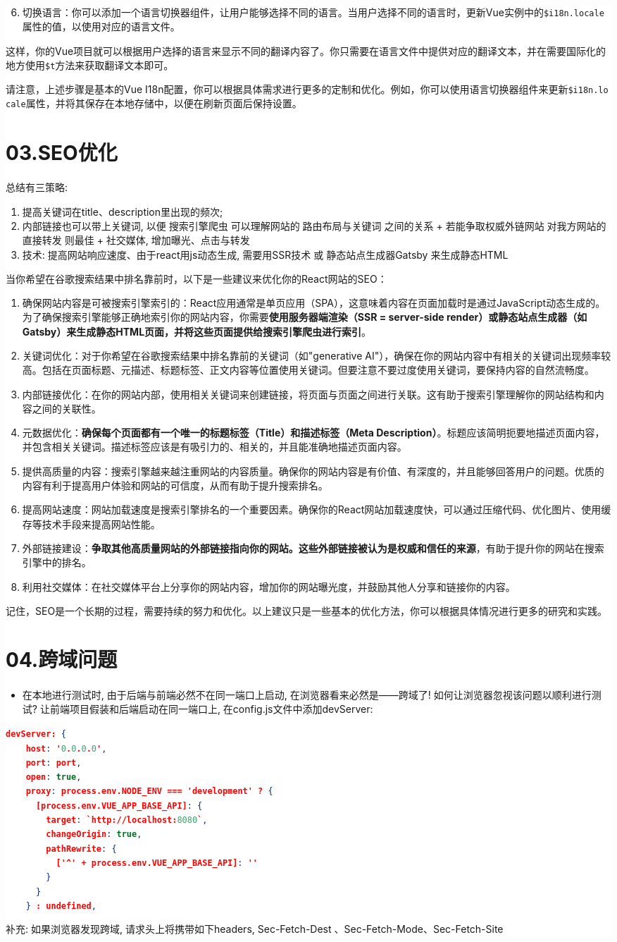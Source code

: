 6. 切换语言：你可以添加一个语言切换器组件，让用户能够选择不同的语言。当用户选择不同的语言时，更新Vue实例中的`$i18n.locale`属性的值，以使用对应的语言文件。

这样，你的Vue项目就可以根据用户选择的语言来显示不同的翻译内容了。你只需要在语言文件中提供对应的翻译文本，并在需要国际化的地方使用`$t`方法来获取翻译文本即可。

请注意，上述步骤是基本的Vue I18n配置，你可以根据具体需求进行更多的定制和优化。例如，你可以使用语言切换器组件来更新`$i18n.locale`属性，并将其保存在本地存储中，以便在刷新页面后保持设置。

# 03.SEO优化

总结有三策略:

1. 提高关键词在title、description里出现的频次;
2. 内部链接也可以带上关键词, 以便 搜索引擎爬虫 可以理解网站的 路由布局与关键词 之间的关系 +  若能争取权威外链网站 对我方网站的直接转发 则最佳 + 社交媒体, 增加曝光、点击与转发
3. 技术: 提高网站响应速度、由于react用js动态生成, 需要用SSR技术 或 静态站点生成器Gatsby 来生成静态HTML



当你希望在谷歌搜索结果中排名靠前时，以下是一些建议来优化你的React网站的SEO：

1. 确保网站内容是可被搜索引擎索引的：React应用通常是单页应用（SPA），这意味着内容在页面加载时是通过JavaScript动态生成的。为了确保搜索引擎能够正确地索引你的网站内容，你需要**使用服务器端渲染（SSR = server-side render）或静态站点生成器（如Gatsby）来生成静态HTML页面，并将这些页面提供给搜索引擎爬虫进行索引**。

2. 关键词优化：对于你希望在谷歌搜索结果中排名靠前的关键词（如"generative AI"），确保在你的网站内容中有相关的关键词出现频率较高。包括在页面标题、元描述、标题标签、正文内容等位置使用关键词。但要注意不要过度使用关键词，要保持内容的自然流畅度。

3. 内部链接优化：在你的网站内部，使用相关关键词来创建链接，将页面与页面之间进行关联。这有助于搜索引擎理解你的网站结构和内容之间的关联性。

4. 元数据优化：**确保每个页面都有一个唯一的标题标签（Title）和描述标签（Meta Description）**。标题应该简明扼要地描述页面内容，并包含相关关键词。描述标签应该是有吸引力的、相关的，并且能准确地描述页面内容。

5. 提供高质量的内容：搜索引擎越来越注重网站的内容质量。确保你的网站内容是有价值、有深度的，并且能够回答用户的问题。优质的内容有利于提高用户体验和网站的可信度，从而有助于提升搜索排名。

6. 提高网站速度：网站加载速度是搜索引擎排名的一个重要因素。确保你的React网站加载速度快，可以通过压缩代码、优化图片、使用缓存等技术手段来提高网站性能。

7. 外部链接建设：**争取其他高质量网站的外部链接指向你的网站。这些外部链接被认为是权威和信任的来源**，有助于提升你的网站在搜索引擎中的排名。

8. 利用社交媒体：在社交媒体平台上分享你的网站内容，增加你的网站曝光度，并鼓励其他人分享和链接你的内容。

记住，SEO是一个长期的过程，需要持续的努力和优化。以上建议只是一些基本的优化方法，你可以根据具体情况进行更多的研究和实践。



# 04.跨域问题

- 在本地进行测试时, 由于后端与前端必然不在同一端口上启动, 在浏览器看来必然是——跨域了! 如何让浏览器忽视该问题以顺利进行测试? 让前端项目假装和后端启动在同一端口上, 在config.js文件中添加devServer:

```json
devServer: {
    host: '0.0.0.0',
    port: port,
    open: true,
    proxy: process.env.NODE_ENV === 'development' ? {
      [process.env.VUE_APP_BASE_API]: {
        target: `http://localhost:8080`,
        changeOrigin: true,
        pathRewrite: {
          ['^' + process.env.VUE_APP_BASE_API]: ''
        }
      }
    } : undefined,
```

补充: 如果浏览器发现跨域, 请求头上将携带如下headers, Sec-Fetch-Dest 、Sec-Fetch-Mode、Sec-Fetch-Site





